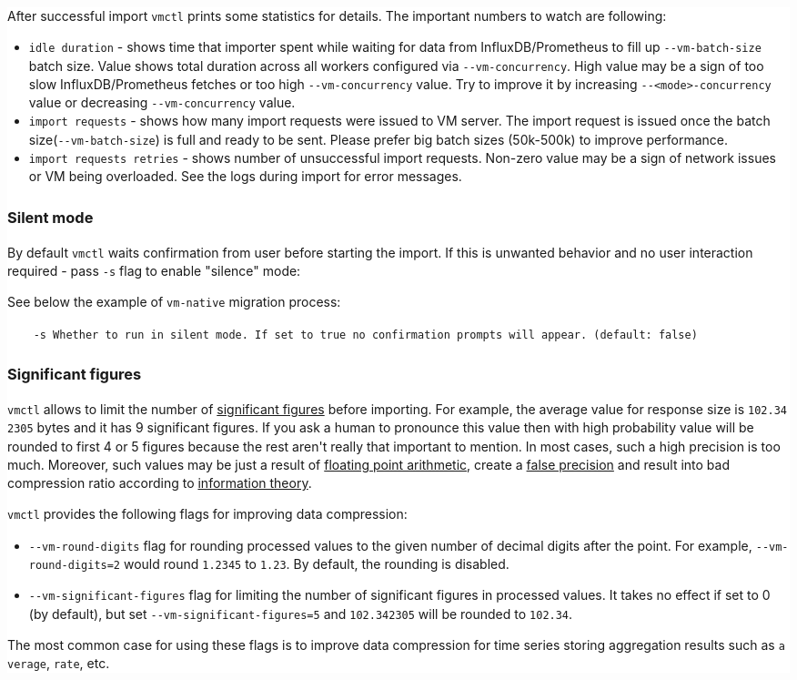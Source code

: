 After successful import `vmctl` prints some statistics for details.
The important numbers to watch are following:

- `idle duration` - shows time that importer spent while waiting for data from InfluxDB/Prometheus
to fill up `--vm-batch-size` batch size. Value shows total duration across all workers configured
via `--vm-concurrency`. High value may be a sign of too slow InfluxDB/Prometheus fetches or too
high `--vm-concurrency` value. Try to improve it by increasing `--<mode>-concurrency` value or
decreasing `--vm-concurrency` value.
- `import requests` - shows how many import requests were issued to VM server.
The import request is issued once the batch size(`--vm-batch-size`) is full and ready to be sent.
Please prefer big batch sizes (50k-500k) to improve performance.
- `import requests retries` - shows number of unsuccessful import requests. Non-zero value may be
a sign of network issues or VM being overloaded. See the logs during import for error messages.

### Silent mode

By default `vmctl` waits confirmation from user before starting the import. If this is unwanted
behavior and no user interaction required - pass `-s` flag to enable "silence" mode:

See below the example of `vm-native` migration process:
```
    -s Whether to run in silent mode. If set to true no confirmation prompts will appear. (default: false)
```

### Significant figures

`vmctl` allows to limit the number of [significant figures](https://en.wikipedia.org/wiki/Significant_figures)
before importing. For example, the average value for response size is `102.342305` bytes and it has 9 significant figures.
If you ask a human to pronounce this value then with high probability value will be rounded to first 4 or 5 figures
because the rest aren't really that important to mention. In most cases, such a high precision is too much.
Moreover, such values may be just a result of [floating point arithmetic](https://en.wikipedia.org/wiki/Floating-point_arithmetic),
create a [false precision](https://en.wikipedia.org/wiki/False_precision) and result into bad compression ratio
according to [information theory](https://en.wikipedia.org/wiki/Information_theory).

`vmctl` provides the following flags for improving data compression:

- `--vm-round-digits` flag for rounding processed values to the given number of decimal digits after the point.
  For example, `--vm-round-digits=2` would round `1.2345` to `1.23`. By default, the rounding is disabled.

- `--vm-significant-figures` flag for limiting the number of significant figures in processed values. It takes no effect if set
  to 0 (by default), but set `--vm-significant-figures=5` and `102.342305` will be rounded to `102.34`.

The most common case for using these flags is to improve data compression for time series storing aggregation
results such as `average`, `rate`, etc.

